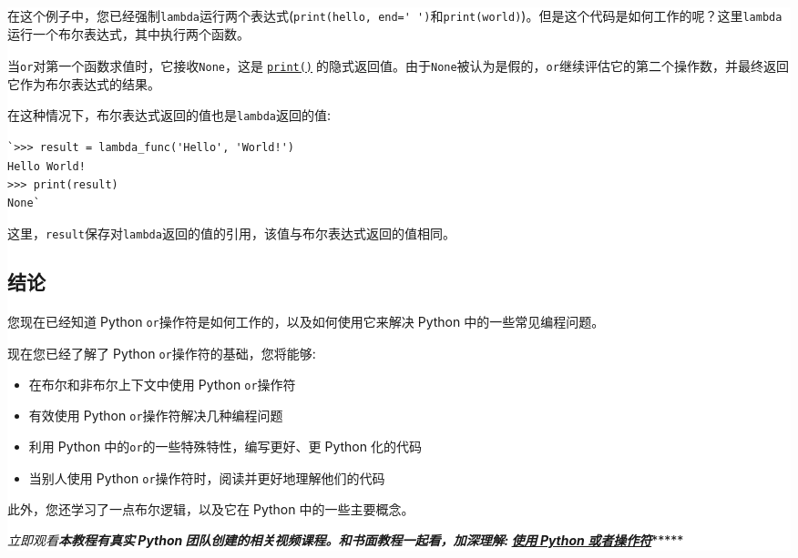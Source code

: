 在这个例子中，您已经强制`lambda`运行两个表达式(`print(hello, end=' ')`和`print(world)`)。但是这个代码是如何工作的呢？这里`lambda`运行一个布尔表达式，其中执行两个函数。

当`or`对第一个函数求值时，它接收`None`，这是 [`print()`](https://realpython.com/python-print/) 的隐式返回值。由于`None`被认为是假的，`or`继续评估它的第二个操作数，并最终返回它作为布尔表达式的结果。

在这种情况下，布尔表达式返回的值也是`lambda`返回的值:

>>>

```
`>>> result = lambda_func('Hello', 'World!')
Hello World!
>>> print(result)
None` 
```

这里，`result`保存对`lambda`返回的值的引用，该值与布尔表达式返回的值相同。

## 结论

您现在已经知道 Python `or`操作符是如何工作的，以及如何使用它来解决 Python 中的一些常见编程问题。

现在您已经了解了 Python `or`操作符的基础，您将能够:

*   在布尔和非布尔上下文中使用 Python `or`操作符

*   有效使用 Python `or`操作符解决几种编程问题

*   利用 Python 中的`or`的一些特殊特性，编写更好、更 Python 化的代码

*   当别人使用 Python `or`操作符时，阅读并更好地理解他们的代码

此外，您还学习了一点布尔逻辑，以及它在 Python 中的一些主要概念。

*立即观看**本教程有真实 Python 团队创建的相关视频课程。和书面教程一起看，加深理解: [**使用 Python 或者操作符**](/courses/using-python-or-operator/)********